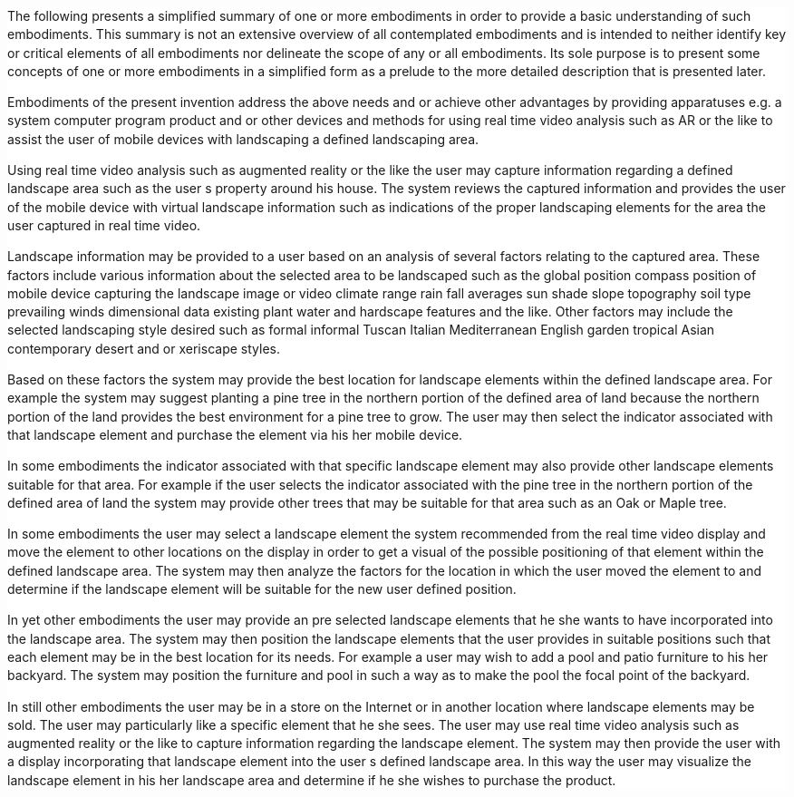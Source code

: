 The following presents a simplified summary of one or more embodiments in order to provide a basic understanding of such embodiments. This summary is not an extensive overview of all contemplated embodiments and is intended to neither identify key or critical elements of all embodiments nor delineate the scope of any or all embodiments. Its sole purpose is to present some concepts of one or more embodiments in a simplified form as a prelude to the more detailed description that is presented later.

Embodiments of the present invention address the above needs and or achieve other advantages by providing apparatuses e.g. a system computer program product and or other devices and methods for using real time video analysis such as AR or the like to assist the user of mobile devices with landscaping a defined landscaping area.

Using real time video analysis such as augmented reality or the like the user may capture information regarding a defined landscape area such as the user s property around his house. The system reviews the captured information and provides the user of the mobile device with virtual landscape information such as indications of the proper landscaping elements for the area the user captured in real time video.

Landscape information may be provided to a user based on an analysis of several factors relating to the captured area. These factors include various information about the selected area to be landscaped such as the global position compass position of mobile device capturing the landscape image or video climate range rain fall averages sun shade slope topography soil type prevailing winds dimensional data existing plant water and hardscape features and the like. Other factors may include the selected landscaping style desired such as formal informal Tuscan Italian Mediterranean English garden tropical Asian contemporary desert and or xeriscape styles.

Based on these factors the system may provide the best location for landscape elements within the defined landscape area. For example the system may suggest planting a pine tree in the northern portion of the defined area of land because the northern portion of the land provides the best environment for a pine tree to grow. The user may then select the indicator associated with that landscape element and purchase the element via his her mobile device.

In some embodiments the indicator associated with that specific landscape element may also provide other landscape elements suitable for that area. For example if the user selects the indicator associated with the pine tree in the northern portion of the defined area of land the system may provide other trees that may be suitable for that area such as an Oak or Maple tree.

In some embodiments the user may select a landscape element the system recommended from the real time video display and move the element to other locations on the display in order to get a visual of the possible positioning of that element within the defined landscape area. The system may then analyze the factors for the location in which the user moved the element to and determine if the landscape element will be suitable for the new user defined position.

In yet other embodiments the user may provide an pre selected landscape elements that he she wants to have incorporated into the landscape area. The system may then position the landscape elements that the user provides in suitable positions such that each element may be in the best location for its needs. For example a user may wish to add a pool and patio furniture to his her backyard. The system may position the furniture and pool in such a way as to make the pool the focal point of the backyard.

In still other embodiments the user may be in a store on the Internet or in another location where landscape elements may be sold. The user may particularly like a specific element that he she sees. The user may use real time video analysis such as augmented reality or the like to capture information regarding the landscape element. The system may then provide the user with a display incorporating that landscape element into the user s defined landscape area. In this way the user may visualize the landscape element in his her landscape area and determine if he she wishes to purchase the product.
